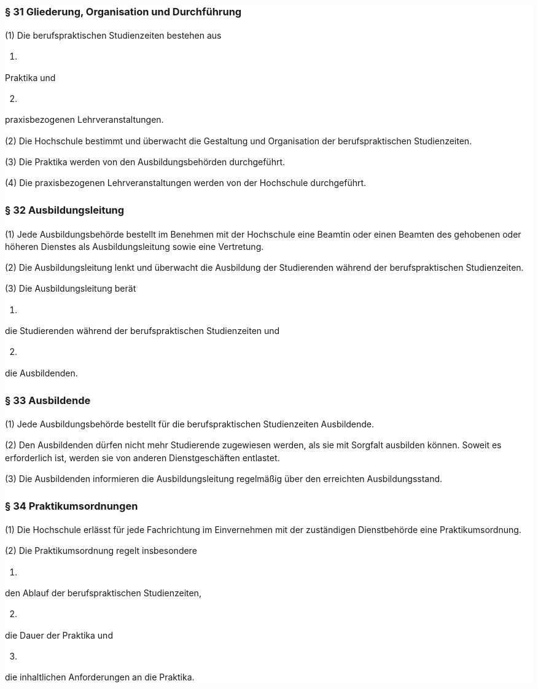 ### 

### § 31 Gliederung, Organisation und Durchführung

(1) Die berufspraktischen Studienzeiten bestehen aus

1.  
Praktika und

2.  
praxisbezogenen Lehrveranstaltungen.

(2) Die Hochschule bestimmt und überwacht die Gestaltung und Organisation der berufspraktischen Studienzeiten.

(3) Die Praktika werden von den Ausbildungsbehörden durchgeführt.

(4) Die praxisbezogenen Lehrveranstaltungen werden von der Hochschule durchgeführt.

### § 32 Ausbildungsleitung

(1) Jede Ausbildungsbehörde bestellt im Benehmen mit der Hochschule eine Beamtin oder einen Beamten des gehobenen oder höheren Dienstes als Ausbildungsleitung sowie eine Vertretung.

(2) Die Ausbildungsleitung lenkt und überwacht die Ausbildung der Studierenden während der berufspraktischen Studienzeiten.

(3) Die Ausbildungsleitung berät

1.  
die Studierenden während der berufspraktischen Studienzeiten und

2.  
die Ausbildenden.

### § 33 Ausbildende

(1) Jede Ausbildungsbehörde bestellt für die berufspraktischen Studienzeiten Ausbildende.

(2) Den Ausbildenden dürfen nicht mehr Studierende zugewiesen werden, als sie mit Sorgfalt ausbilden können. Soweit es erforderlich ist, werden sie von anderen Dienstgeschäften entlastet.

(3) Die Ausbildenden informieren die Ausbildungsleitung regelmäßig über den erreichten Ausbildungsstand.

### § 34 Praktikumsordnungen

(1) Die Hochschule erlässt für jede Fachrichtung im Einvernehmen mit der zuständigen Dienstbehörde eine Praktikumsordnung.

(2) Die Praktikumsordnung regelt insbesondere

1.  
den Ablauf der berufspraktischen Studienzeiten,

2.  
die Dauer der Praktika und

3.  
die inhaltlichen Anforderungen an die Praktika.
